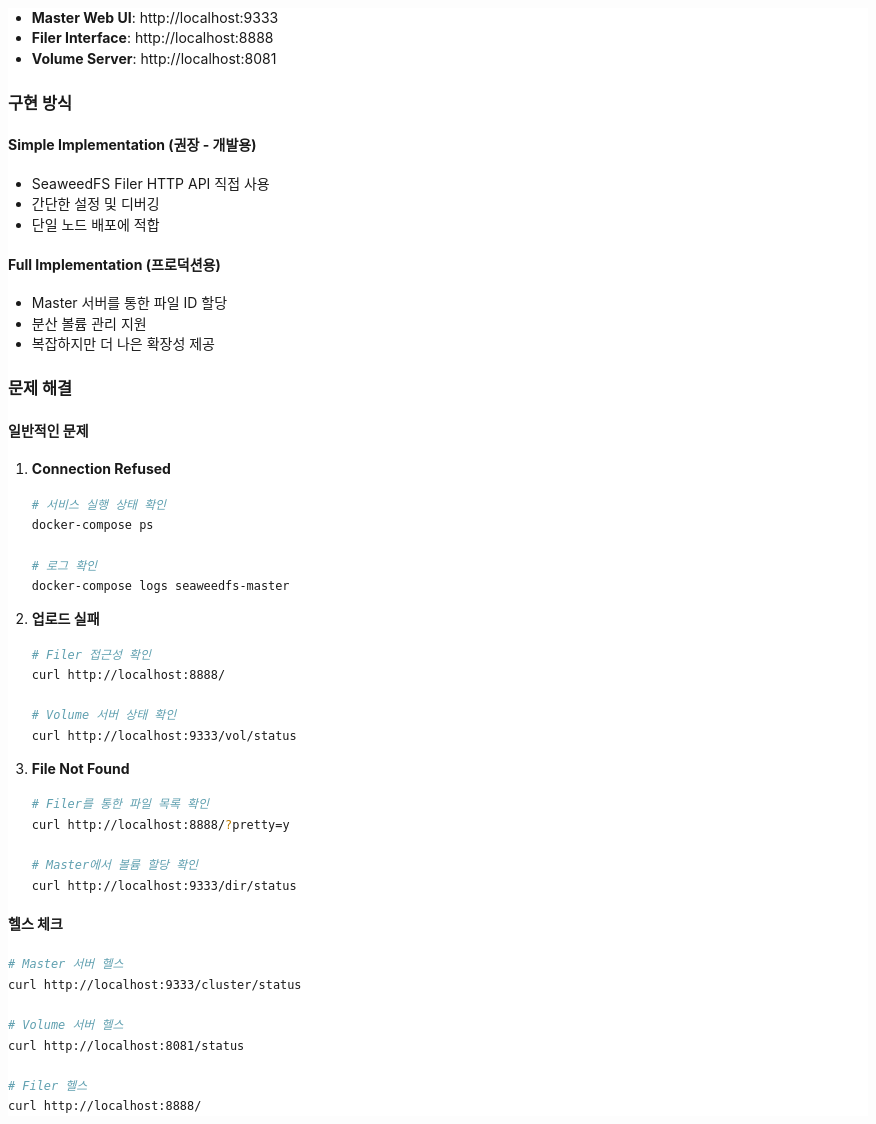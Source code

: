 - **Master Web UI**: http://localhost:9333
- **Filer Interface**: http://localhost:8888
- **Volume Server**: http://localhost:8081

### 구현 방식

#### Simple Implementation (권장 - 개발용)
- SeaweedFS Filer HTTP API 직접 사용
- 간단한 설정 및 디버깅
- 단일 노드 배포에 적합

#### Full Implementation (프로덕션용)
- Master 서버를 통한 파일 ID 할당
- 분산 볼륨 관리 지원
- 복잡하지만 더 나은 확장성 제공

### 문제 해결

#### 일반적인 문제

1. **Connection Refused**
   ```bash
   # 서비스 실행 상태 확인
   docker-compose ps
   
   # 로그 확인
   docker-compose logs seaweedfs-master
   ```

2. **업로드 실패**
   ```bash
   # Filer 접근성 확인
   curl http://localhost:8888/
   
   # Volume 서버 상태 확인
   curl http://localhost:9333/vol/status
   ```

3. **File Not Found**
   ```bash
   # Filer를 통한 파일 목록 확인
   curl http://localhost:8888/?pretty=y
   
   # Master에서 볼륨 할당 확인
   curl http://localhost:9333/dir/status
   ```

#### 헬스 체크

```bash
# Master 서버 헬스
curl http://localhost:9333/cluster/status

# Volume 서버 헬스
curl http://localhost:8081/status

# Filer 헬스
curl http://localhost:8888/
```
